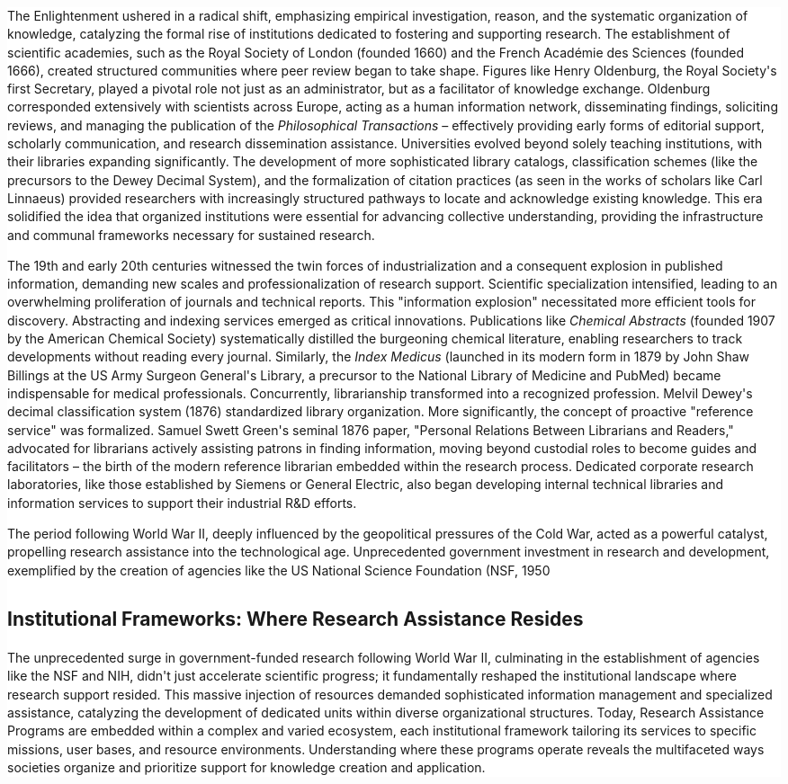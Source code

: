 The Enlightenment ushered in a radical shift, emphasizing empirical investigation, reason, and the systematic organization of knowledge, catalyzing the formal rise of institutions dedicated to fostering and supporting research. The establishment of scientific academies, such as the Royal Society of London (founded 1660) and the French Académie des Sciences (founded 1666), created structured communities where peer review began to take shape. Figures like Henry Oldenburg, the Royal Society's first Secretary, played a pivotal role not just as an administrator, but as a facilitator of knowledge exchange. Oldenburg corresponded extensively with scientists across Europe, acting as a human information network, disseminating findings, soliciting reviews, and managing the publication of the *Philosophical Transactions* – effectively providing early forms of editorial support, scholarly communication, and research dissemination assistance. Universities evolved beyond solely teaching institutions, with their libraries expanding significantly. The development of more sophisticated library catalogs, classification schemes (like the precursors to the Dewey Decimal System), and the formalization of citation practices (as seen in the works of scholars like Carl Linnaeus) provided researchers with increasingly structured pathways to locate and acknowledge existing knowledge. This era solidified the idea that organized institutions were essential for advancing collective understanding, providing the infrastructure and communal frameworks necessary for sustained research.

The 19th and early 20th centuries witnessed the twin forces of industrialization and a consequent explosion in published information, demanding new scales and professionalization of research support. Scientific specialization intensified, leading to an overwhelming proliferation of journals and technical reports. This "information explosion" necessitated more efficient tools for discovery. Abstracting and indexing services emerged as critical innovations. Publications like *Chemical Abstracts* (founded 1907 by the American Chemical Society) systematically distilled the burgeoning chemical literature, enabling researchers to track developments without reading every journal. Similarly, the *Index Medicus* (launched in its modern form in 1879 by John Shaw Billings at the US Army Surgeon General's Library, a precursor to the National Library of Medicine and PubMed) became indispensable for medical professionals. Concurrently, librarianship transformed into a recognized profession. Melvil Dewey's decimal classification system (1876) standardized library organization. More significantly, the concept of proactive "reference service" was formalized. Samuel Swett Green's seminal 1876 paper, "Personal Relations Between Librarians and Readers," advocated for librarians actively assisting patrons in finding information, moving beyond custodial roles to become guides and facilitators – the birth of the modern reference librarian embedded within the research process. Dedicated corporate research laboratories, like those established by Siemens or General Electric, also began developing internal technical libraries and information services to support their industrial R&D efforts.

The period following World War II, deeply influenced by the geopolitical pressures of the Cold War, acted as a powerful catalyst, propelling research assistance into the technological age. Unprecedented government investment in research and development, exemplified by the creation of agencies like the US National Science Foundation (NSF, 1950

## Institutional Frameworks: Where Research Assistance Resides

The unprecedented surge in government-funded research following World War II, culminating in the establishment of agencies like the NSF and NIH, didn't just accelerate scientific progress; it fundamentally reshaped the institutional landscape where research support resided. This massive injection of resources demanded sophisticated information management and specialized assistance, catalyzing the development of dedicated units within diverse organizational structures. Today, Research Assistance Programs are embedded within a complex and varied ecosystem, each institutional framework tailoring its services to specific missions, user bases, and resource environments. Understanding where these programs operate reveals the multifaceted ways societies organize and prioritize support for knowledge creation and application.
